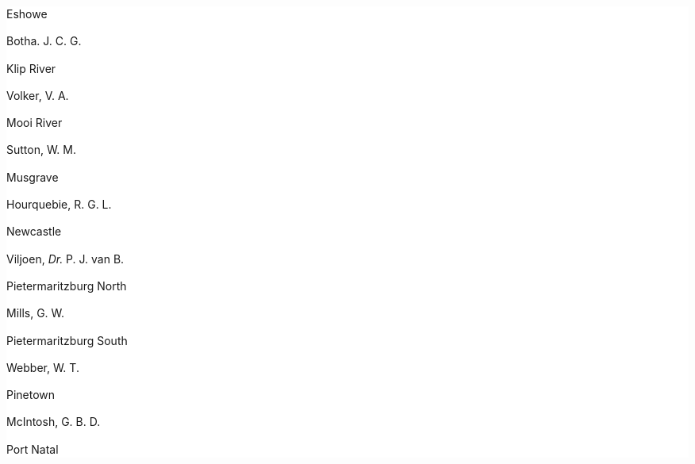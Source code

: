 <td><p>Eshowe</p></td>

<td><p>Botha. J. C. G.</p></td>

</tr>

<tr>

<td><p>Klip River</p></td>

<td><p>Volker, V. A.</p></td>

</tr>

<tr>

<td><p>Mooi River</p></td>

<td><p>Sutton, W. M.</p></td>

</tr>

<tr>

<td><p>Musgrave</p></td>

<td><p>Hourquebie, R. G. L.</p></td>

</tr>

<tr>

<td><p>Newcastle</p></td>

<td><p>Viljoen, <i>Dr.</i> P. J. van B.</p></td>

</tr>

<tr>

<td><p>Pietermaritzburg North</p></td>

<td><p>Mills, G. W.</p></td>

</tr>

<tr>

<td><p>Pietermaritzburg South</p></td>

<td><p>Webber, W. T.</p></td>

</tr>

<tr>

<td><p>Pinetown</p></td>

<td><p>McIntosh, G. B. D.</p></td>

</tr>

<tr>

<td><p>Port Natal</p></td>
